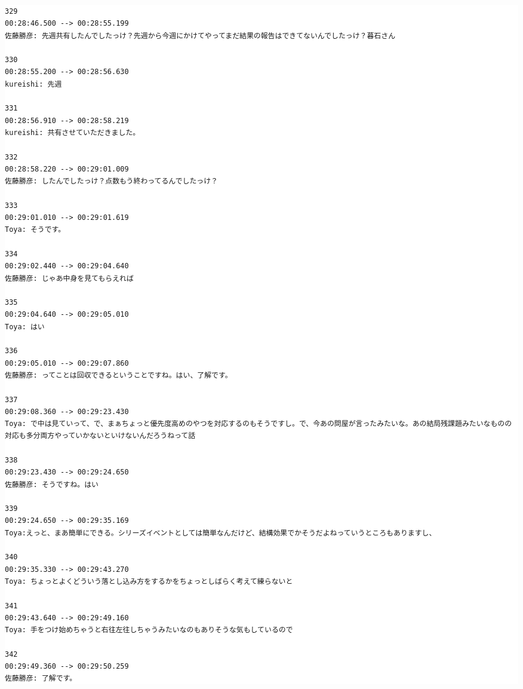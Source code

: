     329
    00:28:46.500 --> 00:28:55.199
    佐藤勝彦: 先週共有したんでしたっけ？先週から今週にかけてやってまだ結果の報告はできてないんでしたっけ？暮石さん
    
    330
    00:28:55.200 --> 00:28:56.630
    kureishi: 先週
    
    331
    00:28:56.910 --> 00:28:58.219
    kureishi: 共有させていただきました。
    
    332
    00:28:58.220 --> 00:29:01.009
    佐藤勝彦: したんでしたっけ？点数もう終わってるんでしたっけ？
    
    333
    00:29:01.010 --> 00:29:01.619
    Toya: そうです。
    
    334
    00:29:02.440 --> 00:29:04.640
    佐藤勝彦: じゃあ中身を見てもらえれば
    
    335
    00:29:04.640 --> 00:29:05.010
    Toya: はい
    
    336
    00:29:05.010 --> 00:29:07.860
    佐藤勝彦: ってことは回収できるということですね。はい、了解です。
    
    337
    00:29:08.360 --> 00:29:23.430
    Toya: で中は見ていって、で、まぁちょっと優先度高めのやつを対応するのもそうですし。で、今あの問屋が言ったみたいな。あの結局残課題みたいなものの対応も多分両方やっていかないといけないんだろうねって話
    
    338
    00:29:23.430 --> 00:29:24.650
    佐藤勝彦: そうですね。はい
    
    339
    00:29:24.650 --> 00:29:35.169
    Toya:えっと、まあ簡単にできる。シリーズイベントとしては簡単なんだけど、結構効果でかそうだよねっていうところもありますし、
    
    340
    00:29:35.330 --> 00:29:43.270
    Toya: ちょっとよくどういう落とし込み方をするかをちょっとしばらく考えて練らないと
    
    341
    00:29:43.640 --> 00:29:49.160
    Toya: 手をつけ始めちゃうと右往左往しちゃうみたいなのもありそうな気もしているので
    
    342
    00:29:49.360 --> 00:29:50.259
    佐藤勝彦: 了解です。
    
